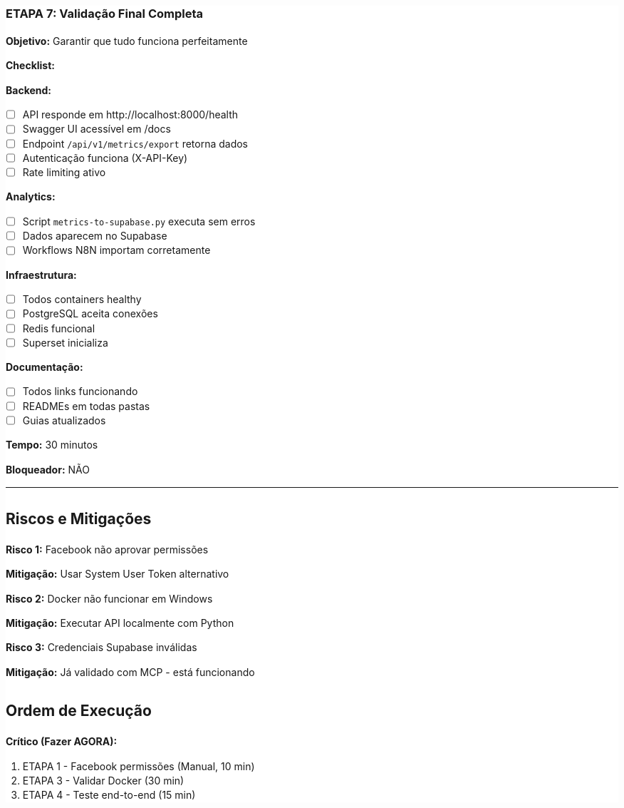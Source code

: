 
### ETAPA 7: Validação Final Completa

**Objetivo:** Garantir que tudo funciona perfeitamente

**Checklist:**

**Backend:**

- [ ] API responde em http://localhost:8000/health
- [ ] Swagger UI acessível em /docs
- [ ] Endpoint `/api/v1/metrics/export` retorna dados
- [ ] Autenticação funciona (X-API-Key)
- [ ] Rate limiting ativo

**Analytics:**

- [ ] Script `metrics-to-supabase.py` executa sem erros
- [ ] Dados aparecem no Supabase
- [ ] Workflows N8N importam corretamente

**Infraestrutura:**

- [ ] Todos containers healthy
- [ ] PostgreSQL aceita conexões
- [ ] Redis funcional
- [ ] Superset inicializa

**Documentação:**

- [ ] Todos links funcionando
- [ ] READMEs em todas pastas
- [ ] Guias atualizados

**Tempo:** 30 minutos

**Bloqueador:** NÃO

---

## Riscos e Mitigações

**Risco 1:** Facebook não aprovar permissões

**Mitigação:** Usar System User Token alternativo

**Risco 2:** Docker não funcionar em Windows

**Mitigação:** Executar API localmente com Python

**Risco 3:** Credenciais Supabase inválidas

**Mitigação:** Já validado com MCP - está funcionando

## Ordem de Execução

**Crítico (Fazer AGORA):**

1. ETAPA 1 - Facebook permissões (Manual, 10 min)
2. ETAPA 3 - Validar Docker (30 min)
3. ETAPA 4 - Teste end-to-end (15 min)
